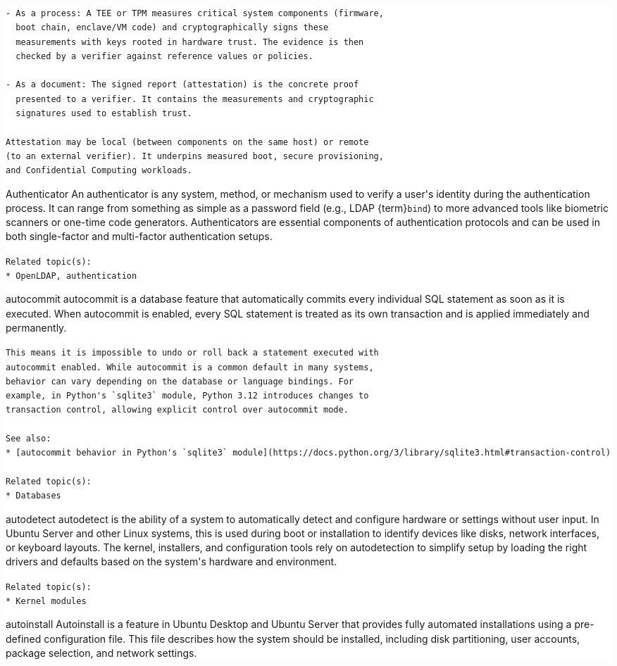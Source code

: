     - As a process: A TEE or TPM measures critical system components (firmware,
      boot chain, enclave/VM code) and cryptographically signs these
      measurements with keys rooted in hardware trust. The evidence is then
      checked by a verifier against reference values or policies.

    - As a document: The signed report (attestation) is the concrete proof
      presented to a verifier. It contains the measurements and cryptographic
      signatures used to establish trust.

    Attestation may be local (between components on the same host) or remote
    (to an external verifier). It underpins measured boot, secure provisioning,
    and Confidential Computing workloads.

Authenticator
    An authenticator is any system, method, or mechanism used to verify a
    user's identity during the authentication process. It can range from
    something as simple as a password field (e.g., LDAP {term}`bind`) to more
    advanced tools like biometric scanners or one-time code generators.
    Authenticators are essential components of authentication protocols and can
    be used in both single-factor and multi-factor authentication setups.

    Related topic(s):
    * OpenLDAP, authentication

autocommit
    autocommit is a database feature that automatically commits every
    individual SQL statement as soon as it is executed. When autocommit is
    enabled, every SQL statement is treated as its own transaction and is
    applied immediately and permanently.

    This means it is impossible to undo or roll back a statement executed with
    autocommit enabled. While autocommit is a common default in many systems,
    behavior can vary depending on the database or language bindings. For
    example, in Python's `sqlite3` module, Python 3.12 introduces changes to
    transaction control, allowing explicit control over autocommit mode.

    See also:
    * [autocommit behavior in Python's `sqlite3` module](https://docs.python.org/3/library/sqlite3.html#transaction-control)

    Related topic(s):
    * Databases

autodetect
    autodetect is the ability of a system to automatically detect and configure
    hardware or settings without user input. In Ubuntu Server and other Linux
    systems, this is used during boot or installation to identify devices like
    disks, network interfaces, or keyboard layouts. The kernel, installers, and
    configuration tools rely on autodetection to simplify setup by loading the
    right drivers and defaults based on the system's hardware and environment.

    Related topic(s):
    * Kernel modules

autoinstall
    Autoinstall is a feature in Ubuntu Desktop and Ubuntu Server that provides
    fully automated installations using a pre-defined configuration file. This
    file describes how the system should be installed, including disk
    partitioning, user accounts, package selection, and network settings.
